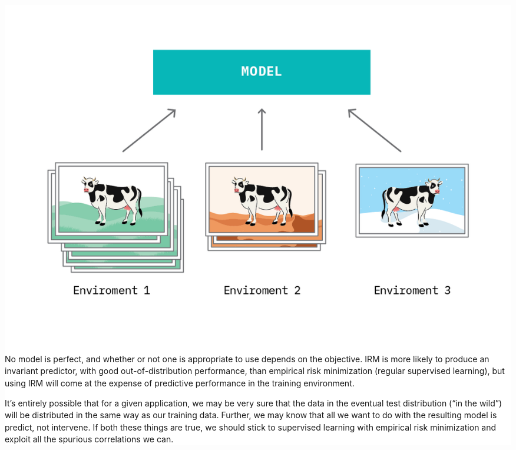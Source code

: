![IRM relies on representative data from diverse environments. If we cannot collect enough data from sufficiently diverse environments, we may still learn spurious correlations.](figures/ff13-21.png)

No model is perfect, and whether or not one is appropriate to use depends on the objective. IRM is more likely to produce an invariant predictor, with good out-of-distribution performance, than empirical risk minimization (regular supervised learning), but using IRM will come at the expense of predictive performance in the training environment.

It’s entirely possible that for a given application, we may be very sure that the data in the eventual test distribution (“in the wild”) will be distributed in the same way as our training data. Further, we may know that all we want to do with the resulting model is predict, not intervene. If both these things are true, we should stick to supervised learning with empirical risk minimization and exploit all the spurious correlations we can.
